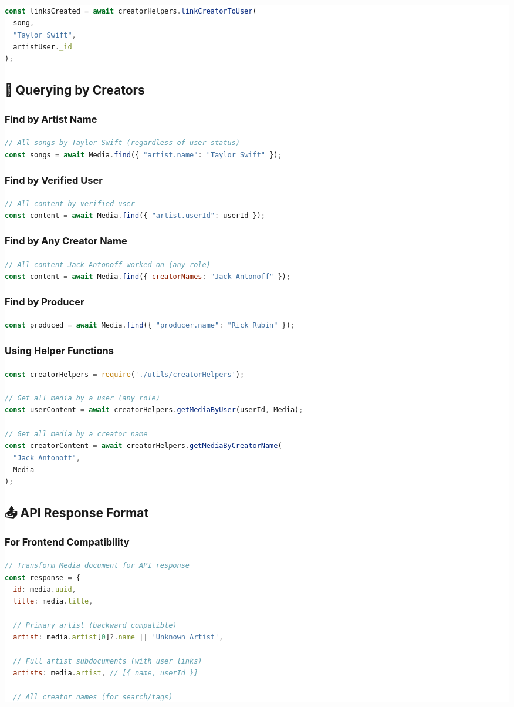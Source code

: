 ```javascript
const linksCreated = await creatorHelpers.linkCreatorToUser(
  song,
  "Taylor Swift",
  artistUser._id
);
```

## 🔎 **Querying by Creators**

### Find by Artist Name
```javascript
// All songs by Taylor Swift (regardless of user status)
const songs = await Media.find({ "artist.name": "Taylor Swift" });
```

### Find by Verified User
```javascript
// All content by verified user
const content = await Media.find({ "artist.userId": userId });
```

### Find by Any Creator Name
```javascript
// All content Jack Antonoff worked on (any role)
const content = await Media.find({ creatorNames: "Jack Antonoff" });
```

### Find by Producer
```javascript
const produced = await Media.find({ "producer.name": "Rick Rubin" });
```

### Using Helper Functions
```javascript
const creatorHelpers = require('./utils/creatorHelpers');

// Get all media by a user (any role)
const userContent = await creatorHelpers.getMediaByUser(userId, Media);

// Get all media by a creator name
const creatorContent = await creatorHelpers.getMediaByCreatorName(
  "Jack Antonoff",
  Media
);
```

## 📤 **API Response Format**

### For Frontend Compatibility
```javascript
// Transform Media document for API response
const response = {
  id: media.uuid,
  title: media.title,
  
  // Primary artist (backward compatible)
  artist: media.artist[0]?.name || 'Unknown Artist',
  
  // Full artist subdocuments (with user links)
  artists: media.artist, // [{ name, userId }]
  
  // All creator names (for search/tags)
```